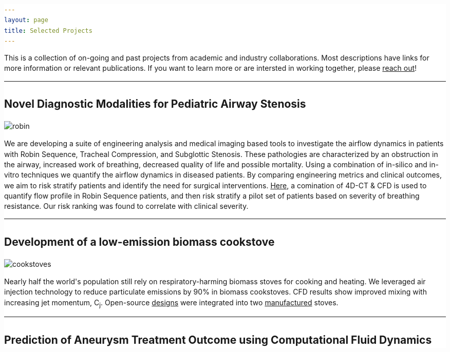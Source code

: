 ```yaml
---
layout: page
title: Selected Projects
---
```



This is a collection of on-going and past projects from academic and industry collaborations. Most descriptions have links for more information or relevant publications. If you want to learn more or are intersted in working together, please <a href = "mailto: barbourm@uw.edu">reach out</a>!

---------------------------------------


## Novel Diagnostic Modalities for Pediatric Airway Stenosis

<img src="../images/robin_image.png" alt="robin" width="100%"> 
 
We are developing a suite of engineering analysis and medical imaging based tools to investigate the airflow dynamics in patients with Robin Sequence, Tracheal Compression, and Subglottic Stenosis. These pathologies are characterized by an obstruction in the airway, increased work of breathing, decreased quality of life and possible mortality. Using a combination of in-silico and in-vitro techniques we quantify the airflow dynamics in diseased patients. By comparing engineering metrics and clinical outcomes, we aim to risk stratify patients and identify the need for surgical interventions. <a href='https://link.springer.com/article/10.1007/s10439-022-03036-6'>Here</a>, a comination of 4D-CT & CFD is used to quantify flow profile in Robin Sequence patients, and then risk stratify a pilot set of patients based on severity of breathing resistance. Our risk ranking was found to correlate with clinical severity.

---------------------------------------






## Development of a low-emission biomass cookstove 

<img src="../images/cookstoves.png" alt="cookstoves" width="100%"> 

Nearly half the world's population still rely on respiratory-harming biomass stoves for cooking and heating. We leveraged air injection technology to reduce particulate emissions by 90% in biomass cookstoves. CFD results show improved mixing with increasing jet momentum, C<sub>j</sub>. Open-source <a href='https://www-sciencedirect-com.offcampus.lib.washington.edu/science/article/pii/S0973082621001083'>designs</a>  were integrated into two <a href='https://burnstoves.com/products/wood-stoves/turbo'> manufactured</a> stoves.

---------------------------------------

## Prediction of Aneurysm Treatment Outcome using Computational Fluid Dynamics
